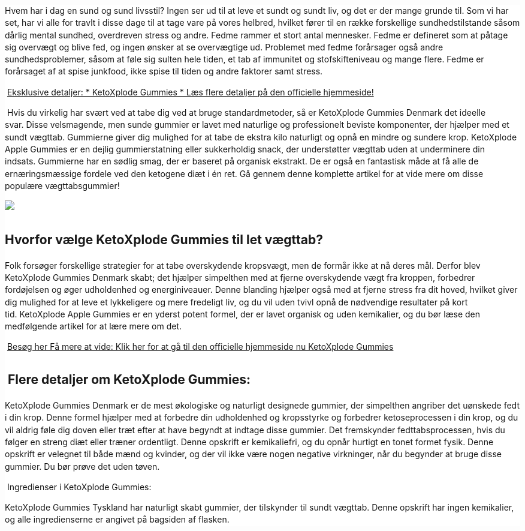 Hvem har i dag en sund og sund livsstil? Ingen ser ud til at leve et sundt og sundt liv, og det er der mange grunde til. Som vi har set, har vi alle for travlt i disse dage til at tage vare på vores helbred, hvilket fører til en række forskellige sundhedstilstande såsom dårlig mental sundhed, overdreven stress og andre. Fedme rammer et stort antal mennesker. Fedme er defineret som at påtage sig overvægt og blive fed, og ingen ønsker at se overvægtige ud. Problemet med fedme forårsager også andre sundhedsproblemer, såsom at føle sig sulten hele tiden, et tab af immunitet og stofskifteniveau og mange flere. Fedme er forårsaget af at spise junkfood, ikke spise til tiden og andre faktorer samt stress. 

 [Eksklusive detaljer: \* KetoXplode Gummies \* Læs flere detaljer på den officielle hjemmeside!](https://www.reliances.store/grab-KetoXplode) 

 Hvis du virkelig har svært ved at tabe dig ved at bruge standardmetoder, så er KetoXplode Gummies Denmark det ideelle svar. Disse velsmagende, men sunde gummier er lavet med naturlige og professionelt beviste komponenter, der hjælper med et sundt vægttab. Gummierne giver dig mulighed for at tabe de ekstra kilo naturligt og opnå en mindre og sundere krop. KetoXplode Apple Gummies er en dejlig gummierstatning eller sukkerholdig snack, der understøtter vægttab uden at underminere din indsats. Gummierne har en sødlig smag, der er baseret på organisk ekstrakt. De er også en fantastisk måde at få alle de ernæringsmæssige fordele ved den ketogene diæt i én ret. Gå gennem denne komplette artikel for at vide mere om disse populære vægttabsgummier! 

[![](https://blogger.googleusercontent.com/img/b/R29vZ2xl/AVvXsEjrTU7H2FZdtK8y8qBMQI9FNPg5tLv30wyo7WbpXkM3K7dkses48WZFK1r9hrPaVM6k_iIwOZc6VWsE6YMM3kDrxsVxcT4dmoSkso216iFZo0LEuPfyZsytFYJGsp6EqW69COJYwyvne8Zsx_UdNXCrZbOWthZwYR83RTPa9jcEJYvlJWESlh0r4uLW3Vs/w640-h400/Screenshot%20(973).png)](https://www.reliances.store/grab-KetoXplode)

Hvorfor vælge KetoXplode Gummies til let vægttab? 
--------------------------------------------------

Folk forsøger forskellige strategier for at tabe overskydende kropsvægt, men de formår ikke at nå deres mål. Derfor blev KetoXplode Gummies Denmark skabt; det hjælper simpelthen med at fjerne overskydende vægt fra kroppen, forbedrer fordøjelsen og øger udholdenhed og energiniveauer. Denne blanding hjælper også med at fjerne stress fra dit hoved, hvilket giver dig mulighed for at leve et lykkeligere og mere fredeligt liv, og du vil uden tvivl opnå de nødvendige resultater på kort tid. KetoXplode Apple Gummies er en yderst potent formel, der er lavet organisk og uden kemikalier, og du bør læse den medfølgende artikel for at lære mere om det. 

 [Besøg her Få mere at vide: Klik her for at gå til den officielle hjemmeside nu KetoXplode Gummies](https://www.reliances.store/grab-KetoXplode) 

 Flere detaljer om KetoXplode Gummies: 
---------------------------------------

KetoXplode Gummies Denmark er de mest økologiske og naturligt designede gummier, der simpelthen angriber det uønskede fedt i din krop. Denne formel hjælper med at forbedre din udholdenhed og kropsstyrke og forbedrer ketoseprocessen i din krop, og du vil aldrig føle dig doven eller træt efter at have begyndt at indtage disse gummier. Det fremskynder fedttabsprocessen, hvis du følger en streng diæt eller træner ordentligt. Denne opskrift er kemikaliefri, og du opnår hurtigt en tonet formet fysik. Denne opskrift er velegnet til både mænd og kvinder, og der vil ikke være nogen negative virkninger, når du begynder at bruge disse gummier. Du bør prøve det uden tøven. 

 Ingredienser i KetoXplode Gummies: 

KetoXplode Gummies Tyskland har naturligt skabt gummier, der tilskynder til sundt vægttab. Denne opskrift har ingen kemikalier, og alle ingredienserne er angivet på bagsiden af flasken. 
